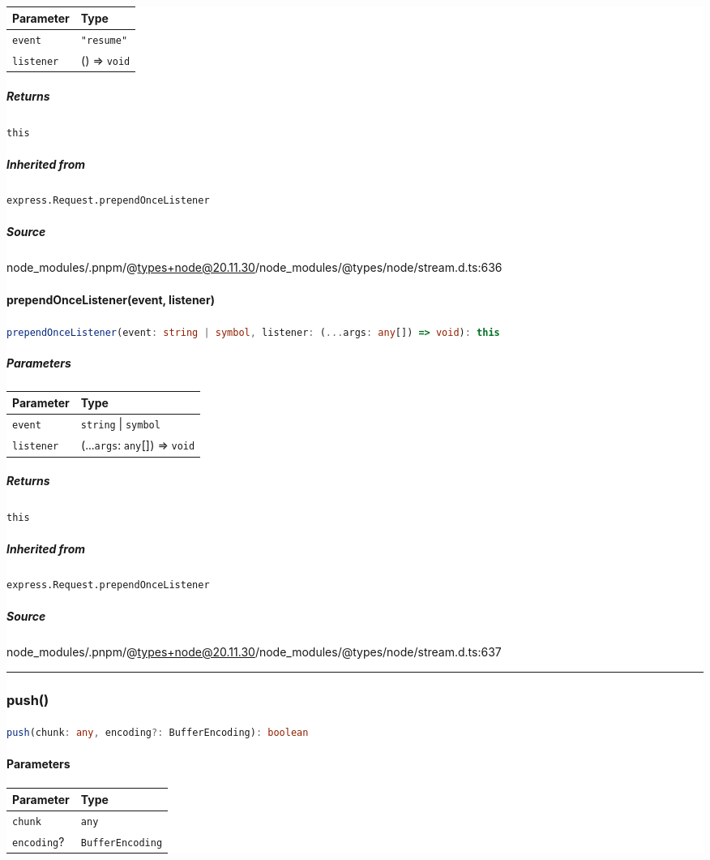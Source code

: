 | Parameter | Type |
| :------ | :------ |
| `event` | `"resume"` |
| `listener` | () => `void` |

##### Returns

`this`

##### Inherited from

`express.Request.prependOnceListener`

##### Source

node\_modules/.pnpm/@types+node@20.11.30/node\_modules/@types/node/stream.d.ts:636

#### prependOnceListener(event, listener)

```ts
prependOnceListener(event: string | symbol, listener: (...args: any[]) => void): this
```

##### Parameters

| Parameter | Type |
| :------ | :------ |
| `event` | `string` \| `symbol` |
| `listener` | (...`args`: `any`[]) => `void` |

##### Returns

`this`

##### Inherited from

`express.Request.prependOnceListener`

##### Source

node\_modules/.pnpm/@types+node@20.11.30/node\_modules/@types/node/stream.d.ts:637

***

### push()

```ts
push(chunk: any, encoding?: BufferEncoding): boolean
```

#### Parameters

| Parameter | Type |
| :------ | :------ |
| `chunk` | `any` |
| `encoding`? | `BufferEncoding` |
